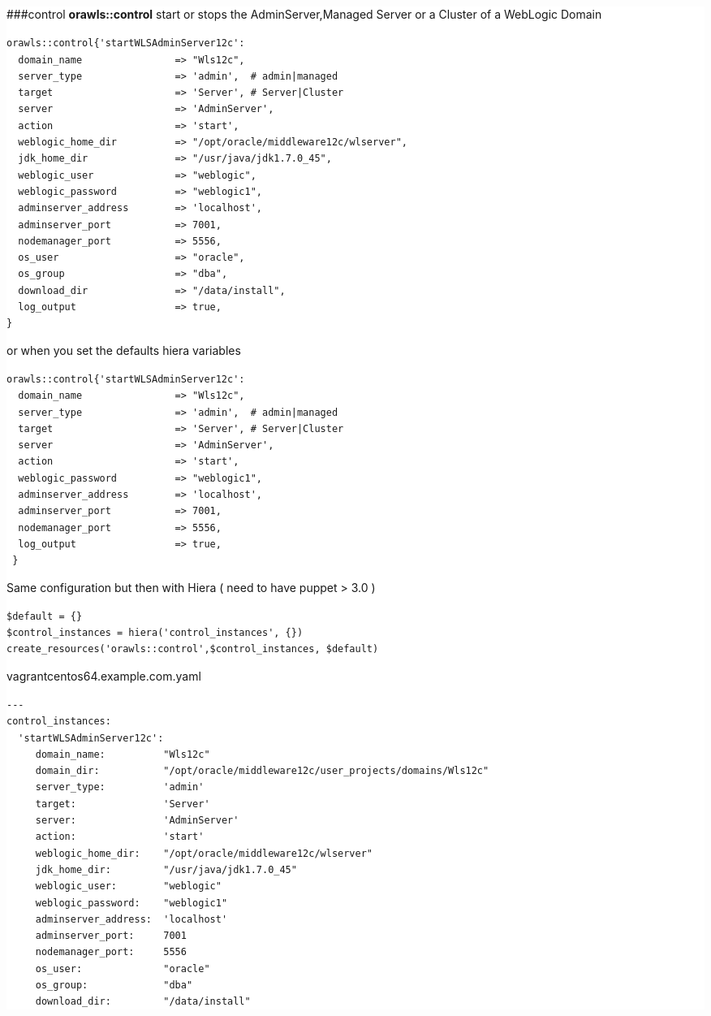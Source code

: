 

###control 
__orawls::control__ start or stops the AdminServer,Managed Server or a Cluster of a WebLogic Domain

    orawls::control{'startWLSAdminServer12c':
      domain_name                => "Wls12c",
      server_type                => 'admin',  # admin|managed
      target                     => 'Server', # Server|Cluster
      server                     => 'AdminServer',
      action                     => 'start',
      weblogic_home_dir          => "/opt/oracle/middleware12c/wlserver",
      jdk_home_dir               => "/usr/java/jdk1.7.0_45",
      weblogic_user              => "weblogic",
      weblogic_password          => "weblogic1",
      adminserver_address        => 'localhost',
      adminserver_port           => 7001,
      nodemanager_port           => 5556,
      os_user                    => "oracle",
      os_group                   => "dba",
      download_dir               => "/data/install",
      log_output                 => true,
    }

or when you set the defaults hiera variables

    orawls::control{'startWLSAdminServer12c':
      domain_name                => "Wls12c",
      server_type                => 'admin',  # admin|managed
      target                     => 'Server', # Server|Cluster
      server                     => 'AdminServer',
      action                     => 'start',
      weblogic_password          => "weblogic1",
      adminserver_address        => 'localhost',
      adminserver_port           => 7001,
      nodemanager_port           => 5556,
      log_output                 => true,
     }


Same configuration but then with Hiera ( need to have puppet > 3.0 )    
 
    $default = {}
    $control_instances = hiera('control_instances', {})
    create_resources('orawls::control',$control_instances, $default)
 
 
vagrantcentos64.example.com.yaml

    ---
    control_instances:
      'startWLSAdminServer12c':
         domain_name:          "Wls12c"
         domain_dir:           "/opt/oracle/middleware12c/user_projects/domains/Wls12c"
         server_type:          'admin'
         target:               'Server'
         server:               'AdminServer'
         action:               'start'
         weblogic_home_dir:    "/opt/oracle/middleware12c/wlserver"
         jdk_home_dir:         "/usr/java/jdk1.7.0_45"
         weblogic_user:        "weblogic"
         weblogic_password:    "weblogic1"
         adminserver_address:  'localhost'
         adminserver_port:     7001
         nodemanager_port:     5556
         os_user:              "oracle"
         os_group:             "dba"
         download_dir:         "/data/install"